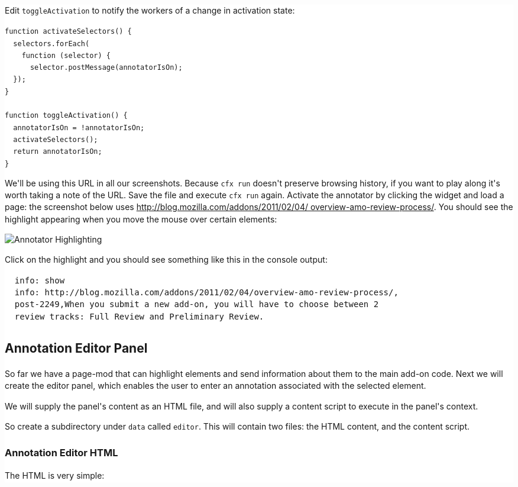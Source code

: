 Edit `toggleActivation` to notify the workers of a change in activation state:

    function activateSelectors() {
      selectors.forEach(
        function (selector) {
          selector.postMessage(annotatorIsOn);
      });
    }

    function toggleActivation() {
      annotatorIsOn = !annotatorIsOn;
      activateSelectors();
      return annotatorIsOn;
    }

<span class="aside">We'll be using this URL in all our screenshots. Because
`cfx run` doesn't preserve browsing history, if you want to play along it's
worth taking a note of the URL.</span>
Save the file and execute `cfx run` again. Activate the annotator by clicking
the widget and load a page: the screenshot below uses
[http://blog.mozilla.com/addons/2011/02/04/
overview-amo-review-process/](http://blog.mozilla.com/addons/2011/02/04/overview-amo-review-process/).
You should see the highlight appearing when you move the mouse over certain elements:

<img class="image-center"
src="media/annotator/highlight.png" alt="Annotator Highlighting">

Click on the highlight and you should see something like this in the console
output:

<pre>
  info: show
  info: http://blog.mozilla.com/addons/2011/02/04/overview-amo-review-process/,
  post-2249,When you submit a new add-on, you will have to choose between 2
  review tracks: Full Review and Preliminary Review.
</pre>

## Annotation Editor Panel ##

So far we have a page-mod that can highlight elements and send information
about them to the main add-on code. Next we will create the editor panel,
which enables the user to enter an annotation associated with the selected
element.

We will supply the panel's content as an HTML file, and will also supply a
content script to execute in the panel's context.

So create a subdirectory under `data` called `editor`. This will contain
two files: the HTML content, and the content script.

### Annotation Editor HTML ###

The HTML is very simple:
